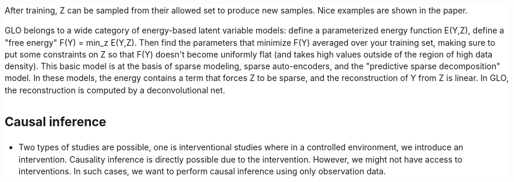 After training, Z can be sampled from their allowed set to produce new samples. Nice examples are shown in the paper.

GLO belongs to a wide category of energy-based latent variable models: define a parameterized energy function E(Y,Z), define a "free energy" F(Y) = min_z E(Y,Z). Then find the parameters that minimize F(Y) averaged over your training set, making sure to put some constraints on Z so that F(Y) doesn't become uniformly flat (and takes high values outside of the region of high data density). This basic model is at the basis of sparse modeling, sparse auto-encoders, and the "predictive sparse decomposition" model. In these models, the energy contains a term that forces Z to be sparse, and the reconstruction of Y from Z is linear. In GLO, the reconstruction is computed by a deconvolutional net.



## Causal inference

- Two types of studies are possible, one is interventional studies where in a controlled environment, we introduce an intervention. Causality inference is directly possible due to the intervention. However, we might not have access to interventions. In such cases, we want to perform causal inference using only observation data. 